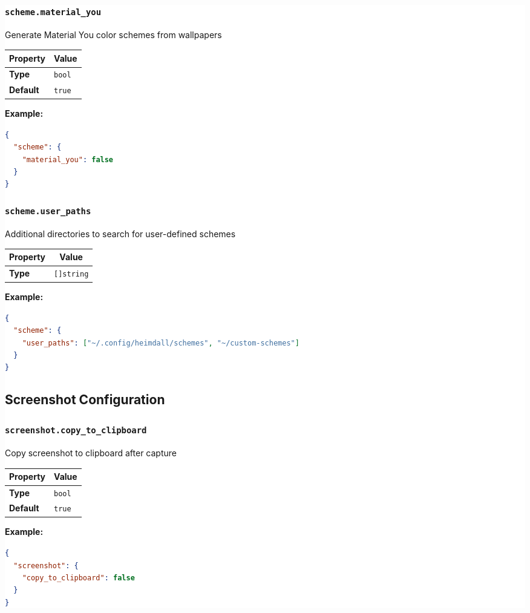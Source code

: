 ### `scheme.material_you`

Generate Material You color schemes from wallpapers

| Property | Value |
|----------|-------|
| **Type** | `bool` |
| **Default** | `true` |

**Example:**

```json
{
  "scheme": {
    "material_you": false
  }
}
```

### `scheme.user_paths`

Additional directories to search for user-defined schemes

| Property | Value |
|----------|-------|
| **Type** | `[]string` |

**Example:**

```json
{
  "scheme": {
    "user_paths": ["~/.config/heimdall/schemes", "~/custom-schemes"]
  }
}
```

## Screenshot Configuration

### `screenshot.copy_to_clipboard`

Copy screenshot to clipboard after capture

| Property | Value |
|----------|-------|
| **Type** | `bool` |
| **Default** | `true` |

**Example:**

```json
{
  "screenshot": {
    "copy_to_clipboard": false
  }
}
```
